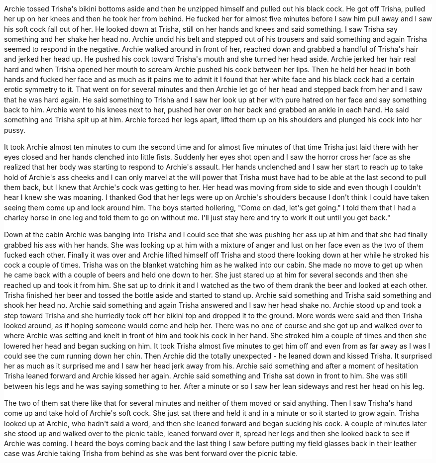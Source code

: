 Archie tossed Trisha's bikini bottoms aside and then he unzipped himself and pulled out his black cock. He got off Trisha, pulled her up on her knees and then he took her from behind. He fucked her for almost five minutes before I saw him pull away and I saw his soft cock fall out of her. He looked down at Trisha, still on her hands and knees and said something. I saw Trisha say something and her shake her head no. Archie undid his belt and stepped out of his trousers and said something and again Trisha seemed to respond in the negative. Archie walked around in front of her, reached down and grabbed a handful of Trisha's hair and jerked her head up. He pushed his cock toward Trisha's mouth and she turned her head aside. Archie jerked her hair real hard and when Trisha opened her mouth to scream Archie pushed his cock between her lips. Then he held her head in both hands and fucked her face and as much as it pains me to admit it I found that her white face and his black cock had a certain erotic symmetry to it. That went on for several minutes and then Archie let go of her head and stepped back from her and I saw that he was hard again. He said something to Trisha and I saw her look up at her with pure hatred on her face and say something back to him. Archie went to his knees next to her, pushed her over on her back and grabbed an ankle in each hand. He said something and Trisha spit up at him. Archie forced her legs apart, lifted them up on his shoulders and plunged his cock into her pussy. 

It took Archie almost ten minutes to cum the second time and for almost five minutes of that time Trisha just laid there with her eyes closed and her hands clenched into little fists. Suddenly her eyes shot open and I saw the horror cross her face as she realized that her body was starting to respond to Archie's assault. Her hands unclenched and I saw her start to reach up to take hold of Archie's ass cheeks and I can only marvel at the will power that Trisha must have had to be able at the last second to pull them back, but I knew that Archie's cock was getting to her. Her head was moving from side to side and even though I couldn't hear I knew she was moaning. I thanked God that her legs were up on Archie's shoulders because I don't think I could have taken seeing them come up and lock around him. The boys started hollering, "Come on dad, let's get going." I told them that I had a charley horse in one leg and told them to go on without me. I'll just stay here and try to work it out until you get back." 

Down at the cabin Archie was banging into Trisha and I could see that she was pushing her ass up at him and that she had finally grabbed his ass with her hands. She was looking up at him with a mixture of anger and lust on her face even as the two of them fucked each other. Finally it was over and Archie lifted himself off Trisha and stood there looking down at her while he stroked his cock a couple of times. Trisha was on the blanket watching him as he walked into our cabin. She made no move to get up when he came back with a couple of beers and held one down to her. She just stared up at him for several seconds and then she reached up and took it from him. She sat up to drink it and I watched as the two of them drank the beer and looked at each other. Trisha finished her beer and tossed the bottle aside and started to stand up. Archie said something and Trisha said something and shook her head no. Archie said something and again Trisha answered and I saw her head shake no. Archie stood up and took a step toward Trisha and she hurriedly took off her bikini top and dropped it to the ground. More words were said and then Trisha looked around, as if hoping someone would come and help her. There was no one of course and she got up and walked over to where Archie was setting and knelt in front of him and took his cock in her hand. She stroked him a couple of times and then she lowered her head and began sucking on him. It took Trisha almost five minutes to get him off and even from as far away as I was I could see the cum running down her chin. Then Archie did the totally unexpected - he leaned down and kissed Trisha. It surprised her as much as it surprised me and I saw her head jerk away from his. Archie said something and after a moment of hesitation Trisha leaned forward and Archie kissed her again. Archie said something and Trisha sat down in front to him. She was still between his legs and he was saying something to her. After a minute or so I saw her lean sideways and rest her head on his leg. 

The two of them sat there like that for several minutes and neither of them moved or said anything. Then I saw Trisha's hand come up and take hold of Archie's soft cock. She just sat there and held it and in a minute or so it started to grow again. Trisha looked up at Archie, who hadn't said a word, and then she leaned forward and began sucking his cock. A couple of minutes later she stood up and walked over to the picnic table, leaned forward over it, spread her legs and then she looked back to see if Archie was coming. I heard the boys coming back and the last thing I saw before putting my field glasses back in their leather case was Archie taking Trisha from behind as she was bent forward over the picnic table. 
